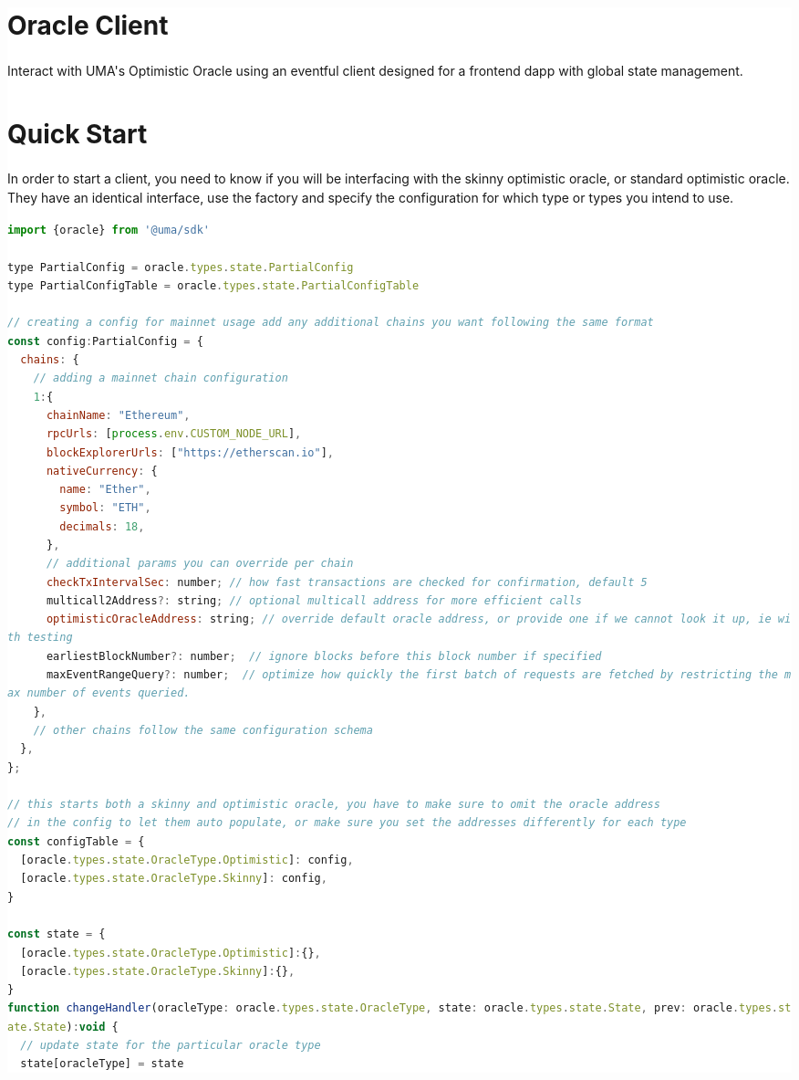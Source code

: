 # Oracle Client

Interact with UMA's Optimistic Oracle using an eventful client designed for a frontend dapp with global state management.

# Quick Start

In order to start a client, you need to know if you will be interfacing with the skinny optimistic oracle, or
standard optimistic oracle. They have an identical interface, use the factory and specify the configuration for which type or
types you intend to use.

```js
import {oracle} from '@uma/sdk'

type PartialConfig = oracle.types.state.PartialConfig
type PartialConfigTable = oracle.types.state.PartialConfigTable

// creating a config for mainnet usage add any additional chains you want following the same format
const config:PartialConfig = {
  chains: {
    // adding a mainnet chain configuration
    1:{
      chainName: "Ethereum",
      rpcUrls: [process.env.CUSTOM_NODE_URL],
      blockExplorerUrls: ["https://etherscan.io"],
      nativeCurrency: {
        name: "Ether",
        symbol: "ETH",
        decimals: 18,
      },
      // additional params you can override per chain
      checkTxIntervalSec: number; // how fast transactions are checked for confirmation, default 5
      multicall2Address?: string; // optional multicall address for more efficient calls
      optimisticOracleAddress: string; // override default oracle address, or provide one if we cannot look it up, ie with testing
      earliestBlockNumber?: number;  // ignore blocks before this block number if specified
      maxEventRangeQuery?: number;  // optimize how quickly the first batch of requests are fetched by restricting the max number of events queried.
    },
    // other chains follow the same configuration schema
  },
};

// this starts both a skinny and optimistic oracle, you have to make sure to omit the oracle address
// in the config to let them auto populate, or make sure you set the addresses differently for each type
const configTable = {
  [oracle.types.state.OracleType.Optimistic]: config,
  [oracle.types.state.OracleType.Skinny]: config,
}

const state = {
  [oracle.types.state.OracleType.Optimistic]:{},
  [oracle.types.state.OracleType.Skinny]:{},
}
function changeHandler(oracleType: oracle.types.state.OracleType, state: oracle.types.state.State, prev: oracle.types.state.State):void {
  // update state for the particular oracle type
  state[oracleType] = state
```
